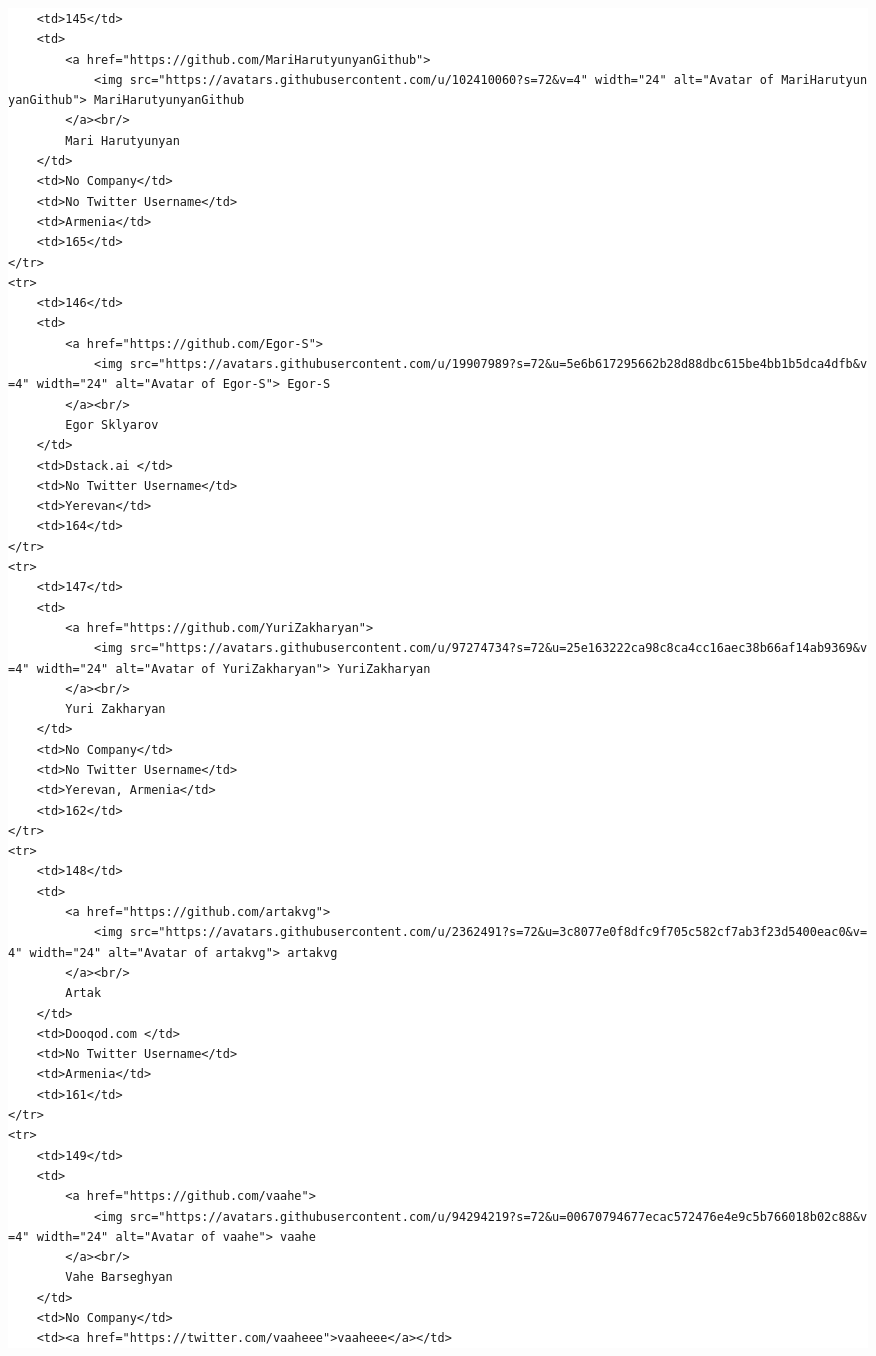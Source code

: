 		<td>145</td>
		<td>
			<a href="https://github.com/MariHarutyunyanGithub">
				<img src="https://avatars.githubusercontent.com/u/102410060?s=72&v=4" width="24" alt="Avatar of MariHarutyunyanGithub"> MariHarutyunyanGithub
			</a><br/>
			Mari Harutyunyan
		</td>
		<td>No Company</td>
		<td>No Twitter Username</td>
		<td>Armenia</td>
		<td>165</td>
	</tr>
	<tr>
		<td>146</td>
		<td>
			<a href="https://github.com/Egor-S">
				<img src="https://avatars.githubusercontent.com/u/19907989?s=72&u=5e6b617295662b28d88dbc615be4bb1b5dca4dfb&v=4" width="24" alt="Avatar of Egor-S"> Egor-S
			</a><br/>
			Egor Sklyarov
		</td>
		<td>Dstack.ai </td>
		<td>No Twitter Username</td>
		<td>Yerevan</td>
		<td>164</td>
	</tr>
	<tr>
		<td>147</td>
		<td>
			<a href="https://github.com/YuriZakharyan">
				<img src="https://avatars.githubusercontent.com/u/97274734?s=72&u=25e163222ca98c8ca4cc16aec38b66af14ab9369&v=4" width="24" alt="Avatar of YuriZakharyan"> YuriZakharyan
			</a><br/>
			Yuri Zakharyan
		</td>
		<td>No Company</td>
		<td>No Twitter Username</td>
		<td>Yerevan, Armenia</td>
		<td>162</td>
	</tr>
	<tr>
		<td>148</td>
		<td>
			<a href="https://github.com/artakvg">
				<img src="https://avatars.githubusercontent.com/u/2362491?s=72&u=3c8077e0f8dfc9f705c582cf7ab3f23d5400eac0&v=4" width="24" alt="Avatar of artakvg"> artakvg
			</a><br/>
			Artak
		</td>
		<td>Dooqod.com </td>
		<td>No Twitter Username</td>
		<td>Armenia</td>
		<td>161</td>
	</tr>
	<tr>
		<td>149</td>
		<td>
			<a href="https://github.com/vaahe">
				<img src="https://avatars.githubusercontent.com/u/94294219?s=72&u=00670794677ecac572476e4e9c5b766018b02c88&v=4" width="24" alt="Avatar of vaahe"> vaahe
			</a><br/>
			Vahe Barseghyan
		</td>
		<td>No Company</td>
		<td><a href="https://twitter.com/vaaheee">vaaheee</a></td>